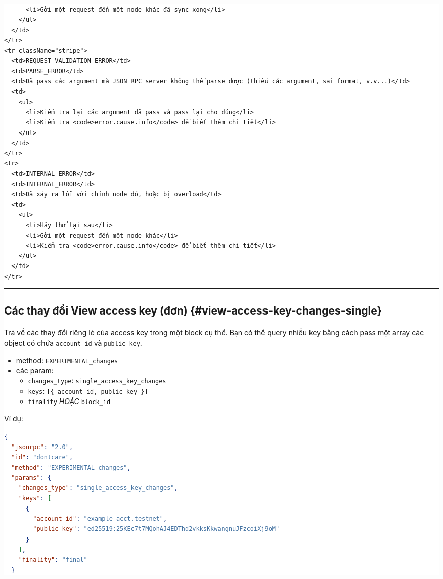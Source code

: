           <li>Gởi một request đến một node khác đã sync xong</li>
        </ul>
      </td>
    </tr>
    <tr className="stripe">
      <td>REQUEST_VALIDATION_ERROR</td>
      <td>PARSE_ERROR</td>
      <td>Đã pass các argument mà JSON RPC server không thể parse được (thiếu các argument, sai format, v.v...)</td>
      <td>
        <ul>
          <li>Kiểm tra lại các argument đã pass và pass lại cho đúng</li>
          <li>Kiểm tra <code>error.cause.info</code> để biết thêm chi tiết</li>
        </ul>
      </td>
    </tr>
    <tr>
      <td>INTERNAL_ERROR</td>
      <td>INTERNAL_ERROR</td>
      <td>Đã xảy ra lỗi với chính node đó, hoặc bị overload</td>
      <td>
        <ul>
          <li>Hãy thử lại sau</li>
          <li>Gởi một request đến một node khác</li>
          <li>Kiểm tra <code>error.cause.info</code> để biết thêm chi tiết</li>
        </ul>
      </td>
    </tr>
  </tbody>
</table>

---

## Các thay đổi View access key (đơn) {#view-access-key-changes-single}

Trả về các thay đổi riêng lẻ của access key trong một block cụ thể. Bạn có thể query nhiều key bằng cách pass một array các object có chứa `account_id` và `public_key`.

- method: `EXPERIMENTAL_changes`
- các param:
  - `changes_type`: `single_access_key_changes`
  - `keys`: `[{ account_id, public_key }]`
  - [`finality`](/api/rpc/setup#using-finality-param) _HOẶC_ [`block_id`](/api/rpc/setup#using-block_id-param)

Ví dụ:

<Tabs>
<TabItem value="json" label="JSON" default>

```json
{
  "jsonrpc": "2.0",
  "id": "dontcare",
  "method": "EXPERIMENTAL_changes",
  "params": {
    "changes_type": "single_access_key_changes",
    "keys": [
      {
        "account_id": "example-acct.testnet",
        "public_key": "ed25519:25KEc7t7MQohAJ4EDThd2vkksKkwangnuJFzcoiXj9oM"
      }
    ],
    "finality": "final"
  }
```